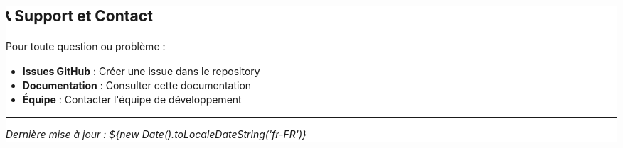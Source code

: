 
## 📞 Support et Contact

Pour toute question ou problème :

- **Issues GitHub** : Créer une issue dans le repository
- **Documentation** : Consulter cette documentation
- **Équipe** : Contacter l'équipe de développement

---

_Dernière mise à jour : ${new Date().toLocaleDateString('fr-FR')}_
